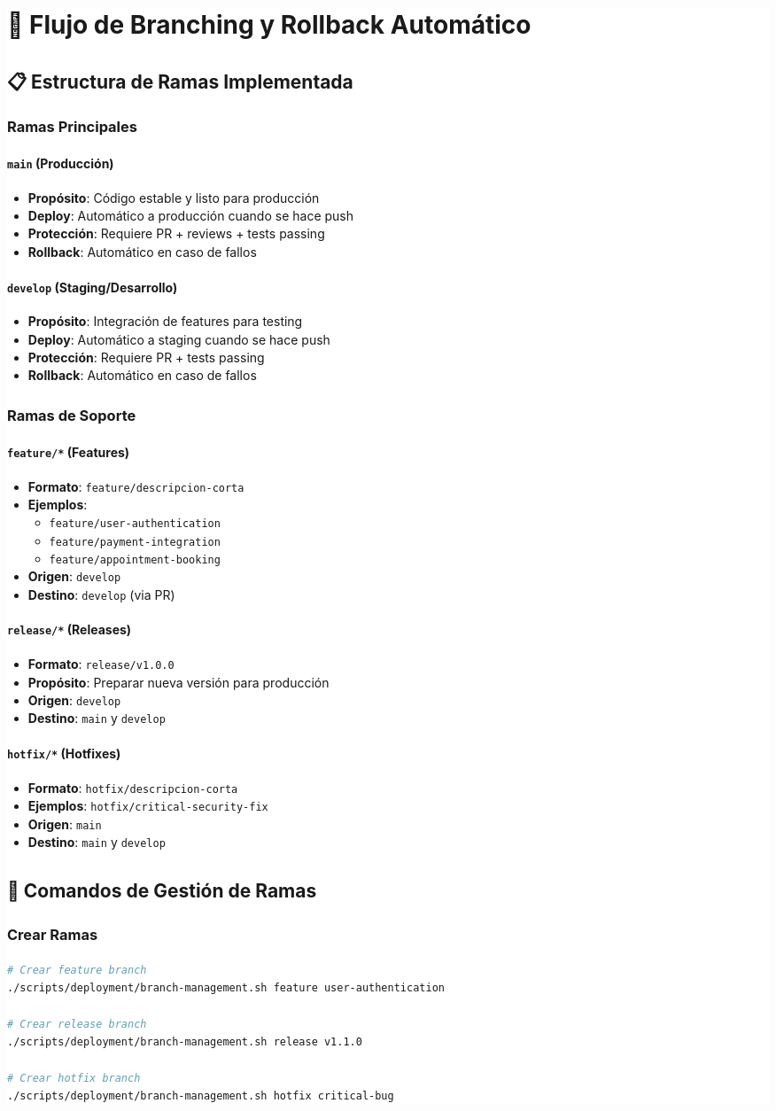 # 🌳 Flujo de Branching y Rollback Automático

## 📋 Estructura de Ramas Implementada

### **Ramas Principales**

#### `main` (Producción)
- **Propósito**: Código estable y listo para producción
- **Deploy**: Automático a producción cuando se hace push
- **Protección**: Requiere PR + reviews + tests passing
- **Rollback**: Automático en caso de fallos

#### `develop` (Staging/Desarrollo)
- **Propósito**: Integración de features para testing
- **Deploy**: Automático a staging cuando se hace push
- **Protección**: Requiere PR + tests passing
- **Rollback**: Automático en caso de fallos

### **Ramas de Soporte**

#### `feature/*` (Features)
- **Formato**: `feature/descripcion-corta`
- **Ejemplos**: 
  - `feature/user-authentication`
  - `feature/payment-integration`
  - `feature/appointment-booking`
- **Origen**: `develop`
- **Destino**: `develop` (via PR)

#### `release/*` (Releases)
- **Formato**: `release/v1.0.0`
- **Propósito**: Preparar nueva versión para producción
- **Origen**: `develop`
- **Destino**: `main` y `develop`

#### `hotfix/*` (Hotfixes)
- **Formato**: `hotfix/descripcion-corta`
- **Ejemplos**: `hotfix/critical-security-fix`
- **Origen**: `main`
- **Destino**: `main` y `develop`

## 🚀 Comandos de Gestión de Ramas

### **Crear Ramas**

```bash
# Crear feature branch
./scripts/deployment/branch-management.sh feature user-authentication

# Crear release branch
./scripts/deployment/branch-management.sh release v1.1.0

# Crear hotfix branch
./scripts/deployment/branch-management.sh hotfix critical-bug
```
